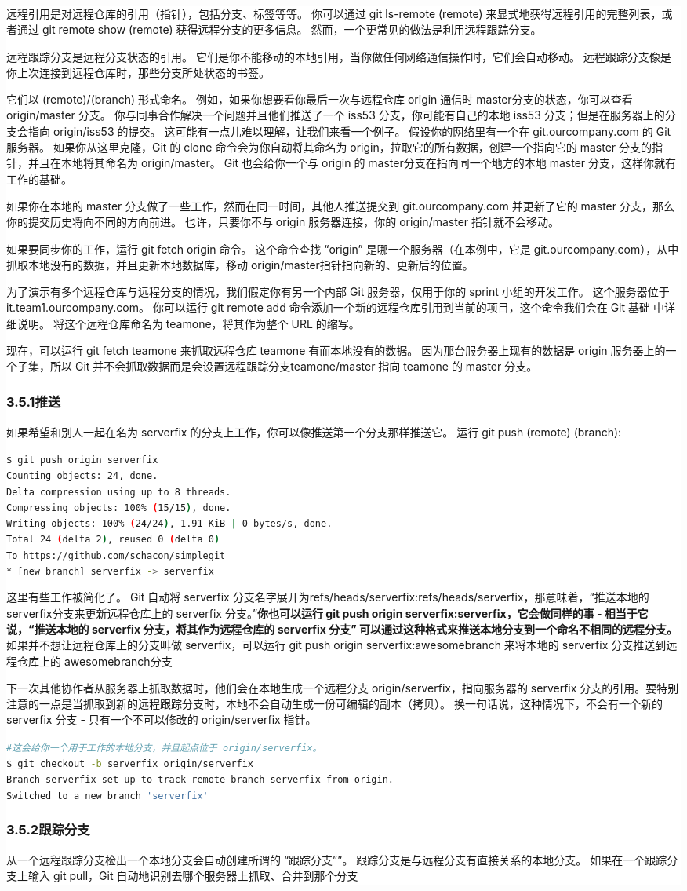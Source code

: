 远程引用是对远程仓库的引用（指针），包括分支、标签等等。 你可以通过 git ls-remote (remote) 来显式地获得远程引用的完整列表，或者通过 git remote show (remote) 获得远程分支的更多信息。 然而，一个更常见的做法是利用远程跟踪分支。

远程跟踪分支是远程分支状态的引用。 它们是你不能移动的本地引用，当你做任何网络通信操作时，它们会自动移动。 远程跟踪分支像是你上次连接到远程仓库时，那些分支所处状态的书签。

它们以 (remote)/(branch) 形式命名。 例如，如果你想要看你最后一次与远程仓库 origin 通信时 master分支的状态，你可以查看 origin/master 分支。 你与同事合作解决一个问题并且他们推送了一个 iss53 分支，你可能有自己的本地 iss53 分支；但是在服务器上的分支会指向 origin/iss53 的提交。
这可能有一点儿难以理解，让我们来看一个例子。 假设你的网络里有一个在 git.ourcompany.com 的 Git 服务器。 如果你从这里克隆，Git 的 clone 命令会为你自动将其命名为 origin，拉取它的所有数据，创建一个指向它的 master 分支的指针，并且在本地将其命名为 origin/master。 Git 也会给你一个与 origin 的 master分支在指向同一个地方的本地 master 分支，这样你就有工作的基础。

如果你在本地的 master 分支做了一些工作，然而在同一时间，其他人推送提交到 git.ourcompany.com 并更新了它的 master 分支，那么你的提交历史将向不同的方向前进。 也许，只要你不与 origin 服务器连接，你的 origin/master 指针就不会移动。

如果要同步你的工作，运行 git fetch origin 命令。 这个命令查找 “origin” 是哪一个服务器（在本例中，它是 git.ourcompany.com），从中抓取本地没有的数据，并且更新本地数据库，移动 origin/master指针指向新的、更新后的位置。

为了演示有多个远程仓库与远程分支的情况，我们假定你有另一个内部 Git 服务器，仅用于你的 sprint 小组的开发工作。 这个服务器位于 it.team1.ourcompany.com。 你可以运行 git remote add 命令添加一个新的远程仓库引用到当前的项目，这个命令我们会在 Git 基础 中详细说明。 将这个远程仓库命名为 teamone，将其作为整个 URL 的缩写。

现在，可以运行 git fetch teamone 来抓取远程仓库 teamone 有而本地没有的数据。 因为那台服务器上现有的数据是 origin 服务器上的一个子集，所以 Git 并不会抓取数据而是会设置远程跟踪分支teamone/master 指向 teamone 的 master 分支。

### 3.5.1推送

如果希望和别人一起在名为 serverfix 的分支上工作，你可以像推送第一个分支那样推送它。 运行 git push (remote) (branch):

```bash
$ git push origin serverfix
Counting objects: 24, done.
Delta compression using up to 8 threads.
Compressing objects: 100% (15/15), done.
Writing objects: 100% (24/24), 1.91 KiB | 0 bytes/s, done.
Total 24 (delta 2), reused 0 (delta 0)
To https://github.com/schacon/simplegit
* [new branch] serverfix -> serverfix
```

这里有些工作被简化了。 Git 自动将 serverfix 分支名字展开为refs/heads/serverfix:refs/heads/serverfix，那意味着，“推送本地的 serverfix分支来更新远程仓库上的 serverfix 分支。”**你也可以运行 git push origin serverfix:serverfix，它会做同样的事 - 相当于它说，“推送本地的 serverfix 分支，将其作为远程仓库的 serverfix 分支” 可以通过这种格式来推送本地分支到一个命名不相同的远程分支。** 如果并不想让远程仓库上的分支叫做 serverfix，可以运行 git push origin serverfix:awesomebranch 来将本地的 serverfix 分支推送到远程仓库上的 awesomebranch分支

下一次其他协作者从服务器上抓取数据时，他们会在本地生成一个远程分支 origin/serverfix，指向服务器的 serverfix 分支的引用。要特别注意的一点是当抓取到新的远程跟踪分支时，本地不会自动生成一份可编辑的副本（拷贝）。 换一句话说，这种情况下，不会有一个新的 serverfix 分支 - 只有一个不可以修改的 origin/serverfix 指针。

```bash
#这会给你一个用于工作的本地分支，并且起点位于 origin/serverfix。
$ git checkout -b serverfix origin/serverfix
Branch serverfix set up to track remote branch serverfix from origin.
Switched to a new branch 'serverfix'
```

### 3.5.2跟踪分支

从一个远程跟踪分支检出一个本地分支会自动创建所谓的 “跟踪分支””。 跟踪分支是与远程分支有直接关系的本地分支。 如果在一个跟踪分支上输入 git pull，Git 自动地识别去哪个服务器上抓取、合并到那个分支

